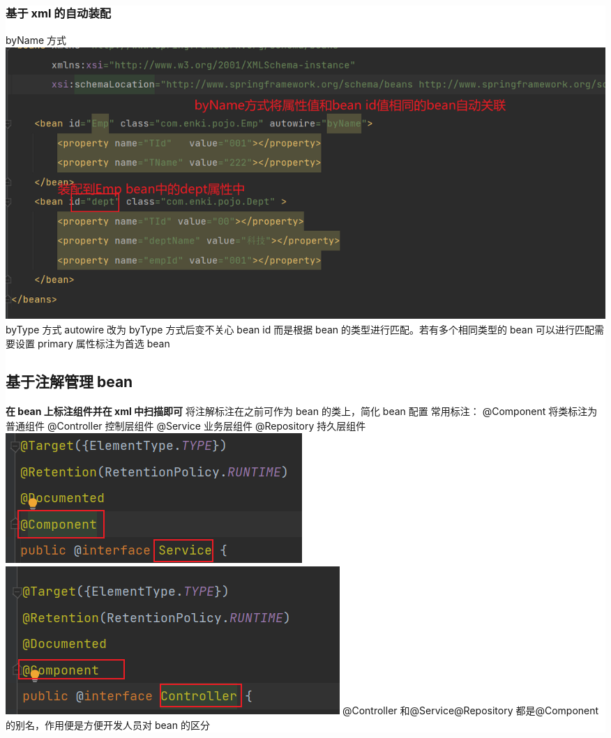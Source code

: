 ### 基于 xml 的自动装配

byName 方式
![asset_img](SpringMVC/2023-01-10-21-39-14.png)
byType 方式
autowire 改为 byType 方式后变不关心 bean id 而是根据 bean 的类型进行匹配。若有多个相同类型的 bean 可以进行匹配需要设置 primary 属性标注为首选 bean

## 基于注解管理 bean

**在 bean 上标注组件并在 xml 中扫描即可**
将注解标注在之前可作为 bean 的类上，简化 bean 配置
常用标注：
@Component 将类标注为普通组件
@Controller 控制层组件
@Service 业务层组件
@Repository 持久层组件
![asset_img](SpringMVC/2023-01-21-09-27-18.png)
![asset_img](SpringMVC/2023-01-21-09-27-31.png)
@Controller 和@Service@Repository 都是@Component 的别名，作用便是方便开发人员对 bean 的区分
